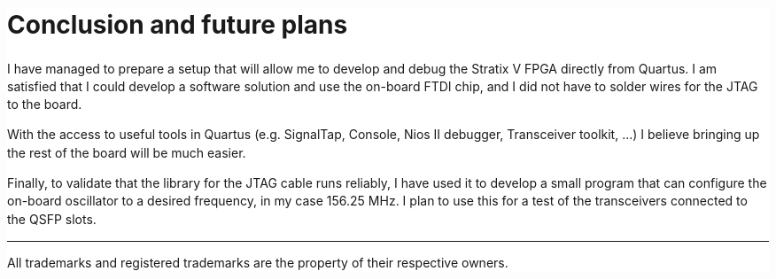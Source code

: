 # Conclusion and future plans

I have managed to prepare a setup that will allow me to develop and debug the
Stratix V FPGA directly from Quartus. I am satisfied that I could develop a
software solution and use the on-board FTDI chip, and I did not have to solder
wires for the JTAG to the board.

With the access to useful tools in Quartus (e.g. SignalTap, Console, Nios II
debugger, Transceiver toolkit, ...) I believe bringing up the rest of the board
will be much easier.

Finally, to validate that the library for the JTAG cable runs reliably, I have
used it to develop a small program that can configure the on-board oscillator
to a desired frequency, in my case 156.25 MHz. I plan to use this for a test
of the transceivers connected to the QSFP slots.

-------------------------
All trademarks and registered trademarks are the property of their respective
owners.
